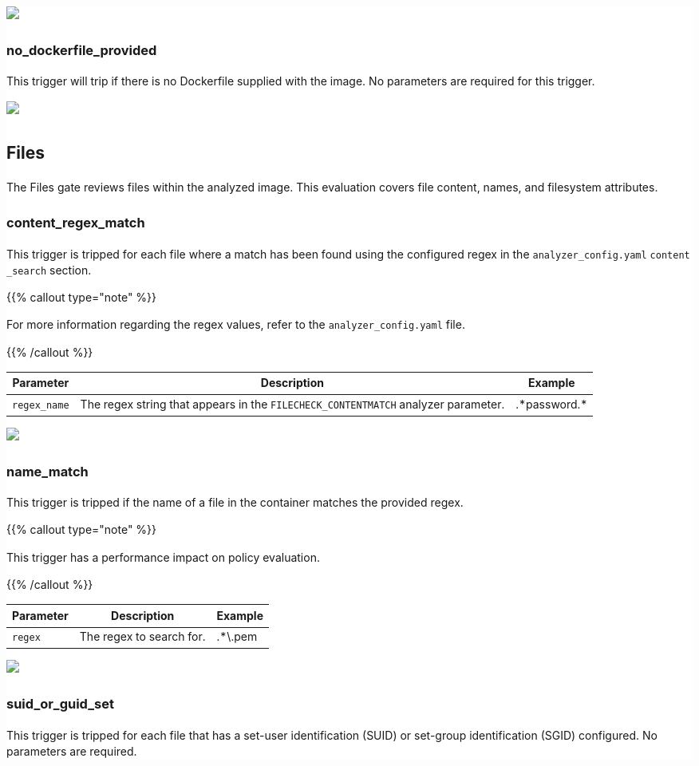 <img src="/image/374670928.png" width="600" />

### no\_dockerfile\_provided

This trigger will trip if there is no Dockerfile supplied with the
image. No parameters are required for this trigger.

<img src="/image/374670921.png" width="600" />

## Files

The Files gate reviews files within the analyzed image. This evaluation
covers file content, names, and filesystem attributes.

### content\_regex\_match

This trigger is tripped for each file where a match has been found using
the configured regex in the `analyzer_config.yaml` `content_search`
section.

{{% callout type="note" %}}

For more information regarding the regex values, refer to the
`analyzer_config.yaml` file.

{{% /callout %}}

| Parameter    | Description                                                                       | Example        |
|--------------|-----------------------------------------------------------------------------------|----------------|
| `regex_name` | The regex string that appears in the `FILECHECK_CONTENTMATCH` analyzer parameter. | .\*password.\* |

<img src="/image/374670914.png" width="600" />

### name\_match

This trigger is tripped if the name of a file in the container matches
the provided regex.

{{% callout type="note" %}}

This trigger has a performance impact on policy evaluation.

{{% /callout %}}

| Parameter | Description              | Example   |
|-----------|--------------------------|-----------|
| `regex`   | The regex to search for. | .\*\\.pem |

<img src="/image/374670907.png" width="600" />

### suid\_or\_guid\_set

This trigger is tripped for each file that has a set-user identification
(SUID) or set-group identification (SGID) configured. No parameters are
required.
